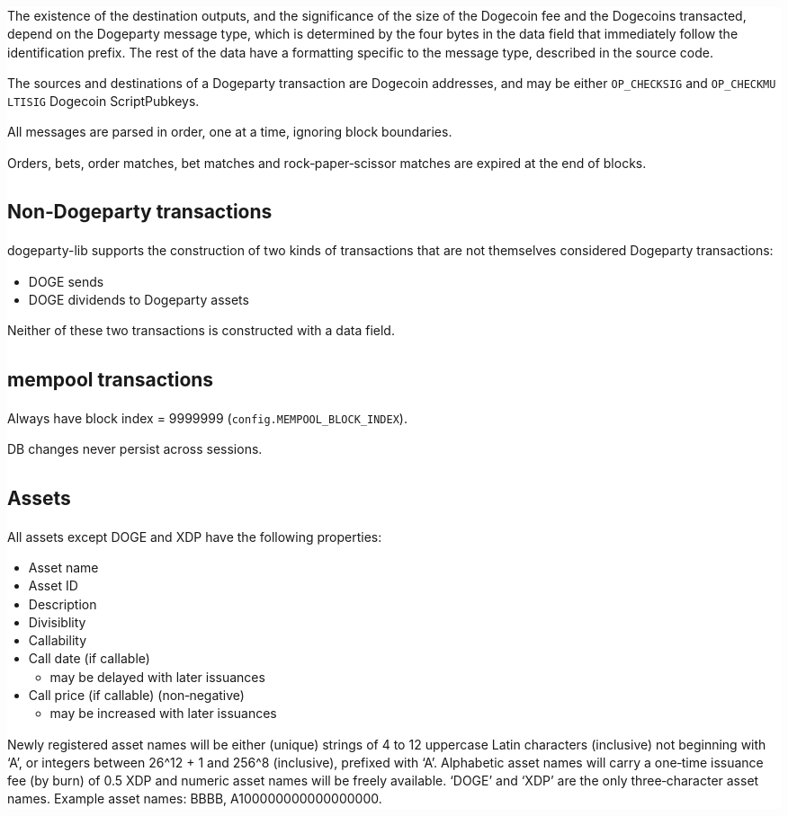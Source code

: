 The existence of the destination outputs, and the significance of the
size of the Dogecoin fee and the Dogecoins transacted, depend on the
Dogeparty message type, which is determined by the four bytes in the
data field that immediately follow the identification prefix. The rest
of the data have a formatting specific to the message type, described in
the source code.

The sources and destinations of a Dogeparty transaction are Dogecoin
addresses, and may be either ``OP_CHECKSIG`` and ``OP_CHECKMULTISIG``
Dogecoin ScriptPubkeys.

All messages are parsed in order, one at a time, ignoring block
boundaries.

Orders, bets, order matches, bet matches and rock‐paper‐scissor matches
are expired at the end of blocks.

Non‐Dogeparty transactions
-----------------------------

dogeparty-lib supports the construction of two kinds of transactions
that are not themselves considered Dogeparty transactions:

-  DOGE sends
-  DOGE dividends to Dogeparty assets

Neither of these two transactions is constructed with a data field.

mempool transactions
--------------------

Always have block index = 9999999 (``config.MEMPOOL_BLOCK_INDEX``).

DB changes never persist across sessions.

Assets
------

All assets except DOGE and XDP have the following properties:

-  Asset name
-  Asset ID
-  Description
-  Divisiblity
-  Callability
-  Call date (if callable)
   -  may be delayed with later issuances
-  Call price (if callable) (non‐negative)
   -  may be increased with later issuances

Newly registered asset names will be either (unique) strings of 4 to 12
uppercase Latin characters (inclusive) not beginning with ‘A’, or
integers between 26^12 + 1 and 256^8 (inclusive), prefixed with ‘A’.
Alphabetic asset names will carry a one‐time issuance fee (by burn) of
0.5 XDP and numeric asset names will be freely available. ‘DOGE’ and
‘XDP’ are the only three‐character asset names. Example asset names:
BBBB, A100000000000000000.
